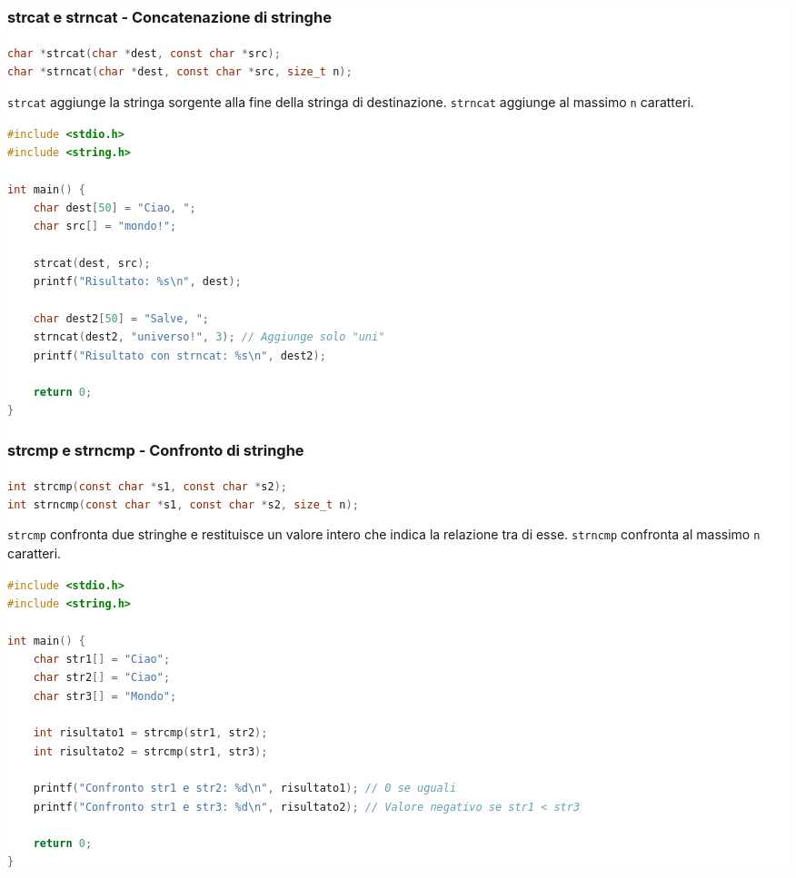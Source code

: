 ### strcat e strncat - Concatenazione di stringhe

```c
char *strcat(char *dest, const char *src);
char *strncat(char *dest, const char *src, size_t n);
```

`strcat` aggiunge la stringa sorgente alla fine della stringa di destinazione. `strncat` aggiunge al massimo `n` caratteri.

```c
#include <stdio.h>
#include <string.h>

int main() {
    char dest[50] = "Ciao, ";
    char src[] = "mondo!";
    
    strcat(dest, src);
    printf("Risultato: %s\n", dest);
    
    char dest2[50] = "Salve, ";
    strncat(dest2, "universo!", 3); // Aggiunge solo "uni"
    printf("Risultato con strncat: %s\n", dest2);
    
    return 0;
}
```

### strcmp e strncmp - Confronto di stringhe

```c
int strcmp(const char *s1, const char *s2);
int strncmp(const char *s1, const char *s2, size_t n);
```

`strcmp` confronta due stringhe e restituisce un valore intero che indica la relazione tra di esse. `strncmp` confronta al massimo `n` caratteri.

```c
#include <stdio.h>
#include <string.h>

int main() {
    char str1[] = "Ciao";
    char str2[] = "Ciao";
    char str3[] = "Mondo";
    
    int risultato1 = strcmp(str1, str2);
    int risultato2 = strcmp(str1, str3);
    
    printf("Confronto str1 e str2: %d\n", risultato1); // 0 se uguali
    printf("Confronto str1 e str3: %d\n", risultato2); // Valore negativo se str1 < str3
    
    return 0;
}
```

